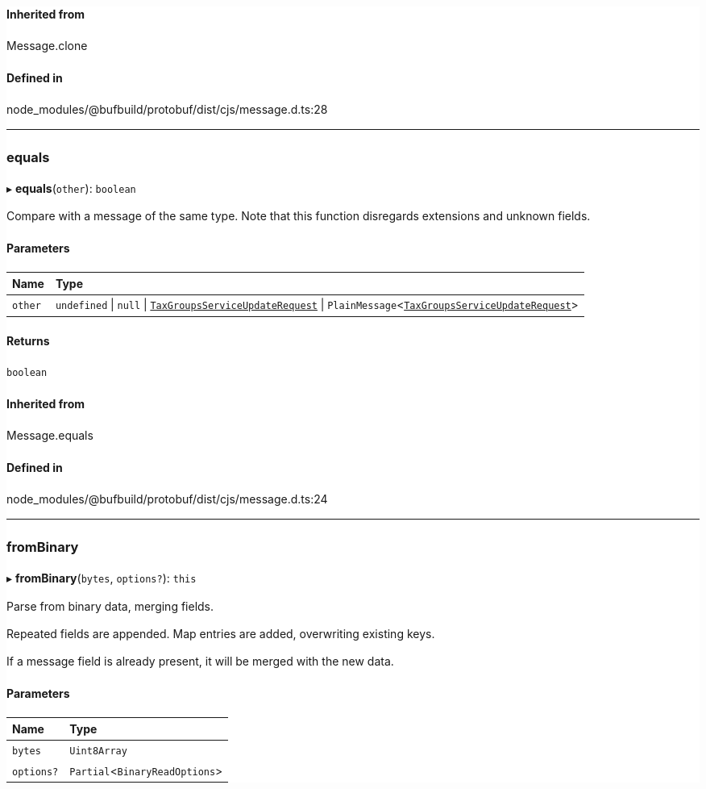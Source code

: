 #### Inherited from

Message.clone

#### Defined in

node_modules/@bufbuild/protobuf/dist/cjs/message.d.ts:28

___

### equals

▸ **equals**(`other`): `boolean`

Compare with a message of the same type.
Note that this function disregards extensions and unknown fields.

#### Parameters

| Name | Type |
| :------ | :------ |
| `other` | `undefined` \| ``null`` \| [`TaxGroupsServiceUpdateRequest`](TaxGroupsServiceUpdateRequest.md) \| `PlainMessage`\<[`TaxGroupsServiceUpdateRequest`](TaxGroupsServiceUpdateRequest.md)\> |

#### Returns

`boolean`

#### Inherited from

Message.equals

#### Defined in

node_modules/@bufbuild/protobuf/dist/cjs/message.d.ts:24

___

### fromBinary

▸ **fromBinary**(`bytes`, `options?`): `this`

Parse from binary data, merging fields.

Repeated fields are appended. Map entries are added, overwriting
existing keys.

If a message field is already present, it will be merged with the
new data.

#### Parameters

| Name | Type |
| :------ | :------ |
| `bytes` | `Uint8Array` |
| `options?` | `Partial`\<`BinaryReadOptions`\> |
